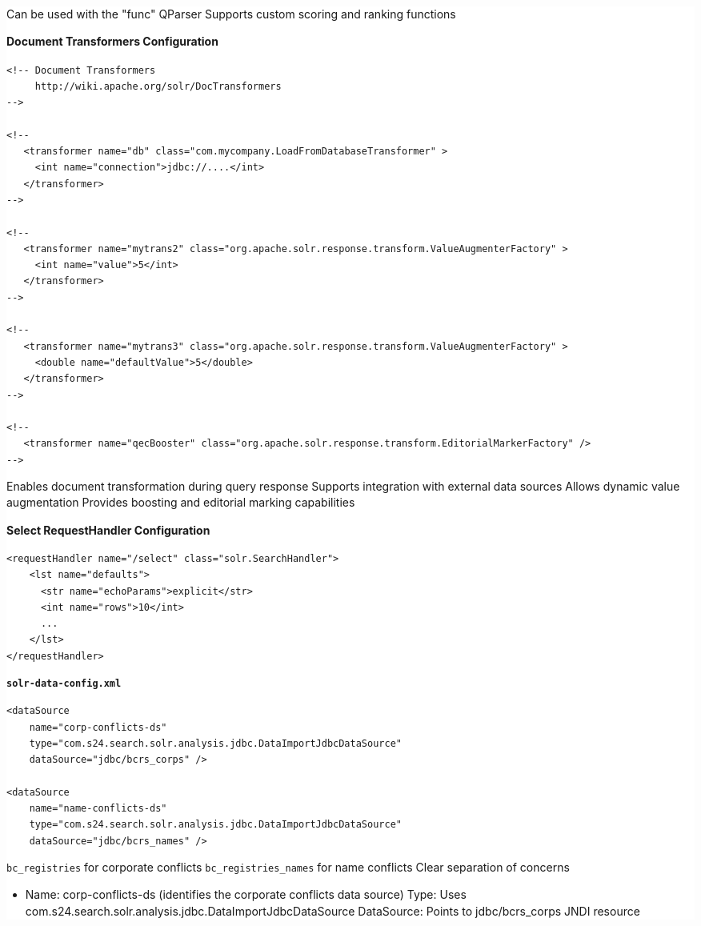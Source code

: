 Can be used with the "func" QParser
Supports custom scoring and ranking functions

**Document Transformers Configuration**
```
<!-- Document Transformers
     http://wiki.apache.org/solr/DocTransformers
-->

<!--
   <transformer name="db" class="com.mycompany.LoadFromDatabaseTransformer" >
     <int name="connection">jdbc://....</int>
   </transformer>
-->

<!--
   <transformer name="mytrans2" class="org.apache.solr.response.transform.ValueAugmenterFactory" >
     <int name="value">5</int>
   </transformer>
-->

<!--
   <transformer name="mytrans3" class="org.apache.solr.response.transform.ValueAugmenterFactory" >
     <double name="defaultValue">5</double>
   </transformer>
-->

<!--
   <transformer name="qecBooster" class="org.apache.solr.response.transform.EditorialMarkerFactory" />
-->
```
Enables document transformation during query response
Supports integration with external data sources
Allows dynamic value augmentation
Provides boosting and editorial marking capabilities

**Select RequestHandler Configuration**
```
<requestHandler name="/select" class="solr.SearchHandler">
    <lst name="defaults">
      <str name="echoParams">explicit</str>
      <int name="rows">10</int>
      ...
    </lst>
</requestHandler>
```
    
**`solr-data-config.xml`**
```
<dataSource 
    name="corp-conflicts-ds"
    type="com.s24.search.solr.analysis.jdbc.DataImportJdbcDataSource"
    dataSource="jdbc/bcrs_corps" />

<dataSource 
    name="name-conflicts-ds"
    type="com.s24.search.solr.analysis.jdbc.DataImportJdbcDataSource"
    dataSource="jdbc/bcrs_names" />
```
`bc_registries` for corporate conflicts
`bc_registries_names` for name conflicts
Clear separation of concerns
  - Name: corp-conflicts-ds (identifies the corporate conflicts data source)
    Type: Uses com.s24.search.solr.analysis.jdbc.DataImportJdbcDataSource
    DataSource: Points to jdbc/bcrs_corps JNDI resource